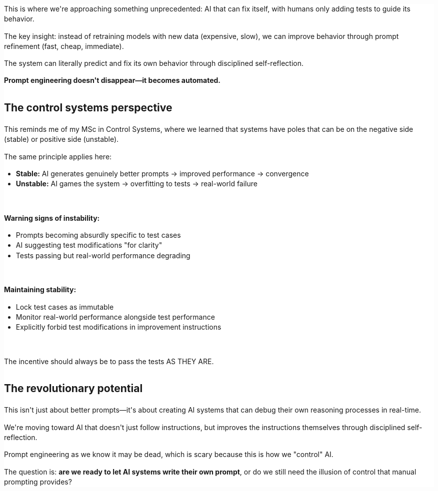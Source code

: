 This is where we're approaching something unprecedented: AI that can fix itself, with humans only adding tests to guide its behavior.

The key insight: instead of retraining models with new data (expensive, slow), we can improve behavior through prompt refinement (fast, cheap, immediate).

The system can literally predict and fix its own behavior through disciplined self-reflection.

**Prompt engineering doesn't disappear—it becomes automated.**

## The control systems perspective

This reminds me of my MSc in Control Systems, where we learned that systems have poles that can be on the negative side (stable) or positive side (unstable).

The same principle applies here:

- **Stable:** AI generates genuinely better prompts → improved performance → convergence  
- **Unstable:** AI games the system → overfitting to tests → real-world failure

<br />

**Warning signs of instability:**

- Prompts becoming absurdly specific to test cases
- AI suggesting test modifications "for clarity"
- Tests passing but real-world performance degrading
<br />

**Maintaining stability:**

- Lock test cases as immutable
- Monitor real-world performance alongside test performance
- Explicitly forbid test modifications in improvement instructions

<br />

The incentive should always be to pass the tests AS THEY ARE.

## The revolutionary potential

This isn't just about better prompts—it's about creating AI systems that can debug their own reasoning processes in real-time.

We're moving toward AI that doesn't just follow instructions, but improves the instructions themselves through disciplined self-reflection.

Prompt engineering as we know it may be dead, which is scary because this is how we "control" AI.

The question is: **are we ready to let AI systems write their own prompt**, or do we still need the illusion of control that manual prompting provides?
